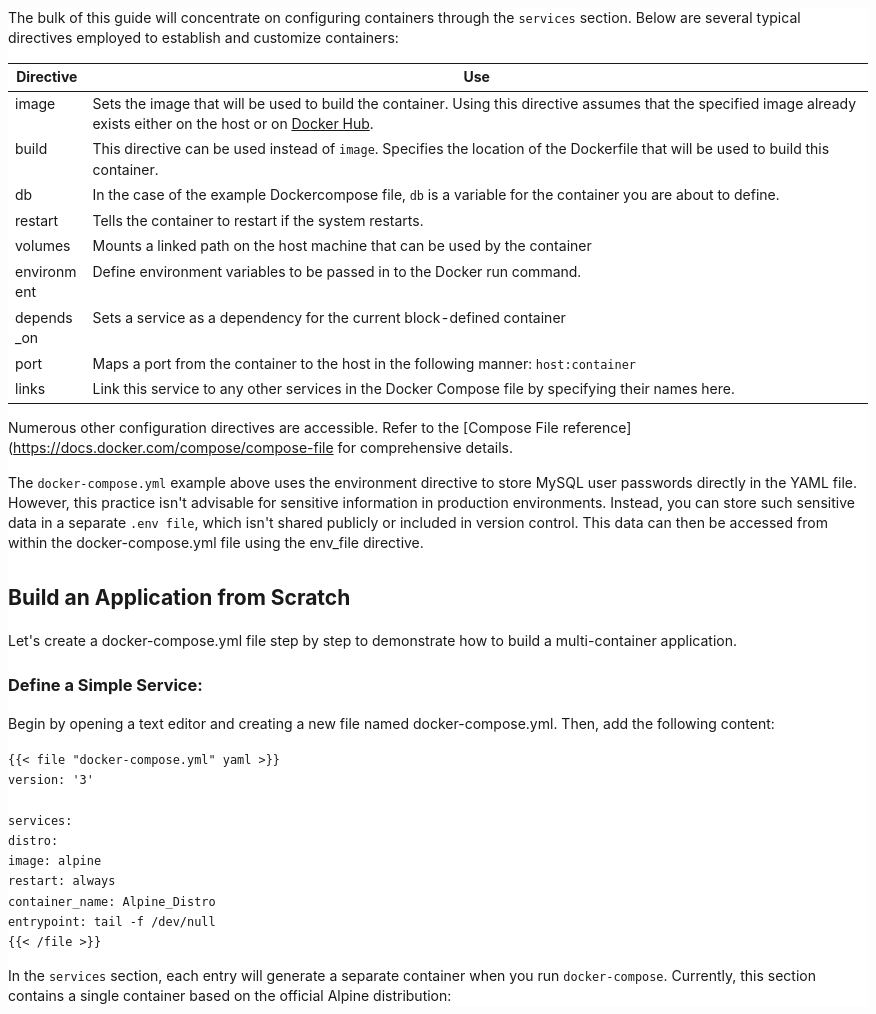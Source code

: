 The bulk of this guide will concentrate on configuring containers through the `services` section. Below are several typical directives employed to establish and customize containers:

|Directive    | Use
|---|---|
|image  | Sets the image that will be used to build the container. Using this directive assumes that the specified image already exists either on the host or on [Docker Hub](https://hub.docker.com/). |
|build   | This directive can be used instead of `image`. Specifies the location of the Dockerfile that will be used to build this container.    |
|db   | In the case of the example Dockercompose file, `db` is a variable for the container you are about to define.    |
|restart   | Tells the container to restart if the system restarts.    |
|volumes  |Mounts a linked path on the host machine that can be used by the container |
|environment      |Define environment variables to be passed in to the Docker run command.      |
|depends_on| Sets a service as a dependency for the current block-defined container |
|port   | Maps a port from the container to the host in the following manner: `host:container`   |
|links   | Link this service to any other services in the Docker Compose file by specifying their names here.  |

Numerous other configuration directives are accessible. Refer to the [Compose File reference](https://docs.docker.com/compose/compose-file for comprehensive details.

The `docker-compose.yml` example above uses the environment directive to store MySQL user passwords directly in the YAML file. However, this practice isn't advisable for sensitive information in production environments. Instead, you can store such sensitive data in a separate `.env file`, which isn't shared publicly or included in version control. This data can then be accessed from within the docker-compose.yml file using the env_file directive.

## Build an Application from Scratch

Let's create a docker-compose.yml file step by step to demonstrate how to build a multi-container application.

### Define a Simple Service:

Begin by opening a text editor and creating a new file named docker-compose.yml. Then, add the following content:

    {{< file "docker-compose.yml" yaml >}}
    version: '3'

    services:
    distro:
    image: alpine
    restart: always
    container_name: Alpine_Distro
    entrypoint: tail -f /dev/null
    {{< /file >}}

In the `services` section, each entry will generate a separate container when you run `docker-compose`. Currently, this section contains a single container based on the official Alpine distribution:
